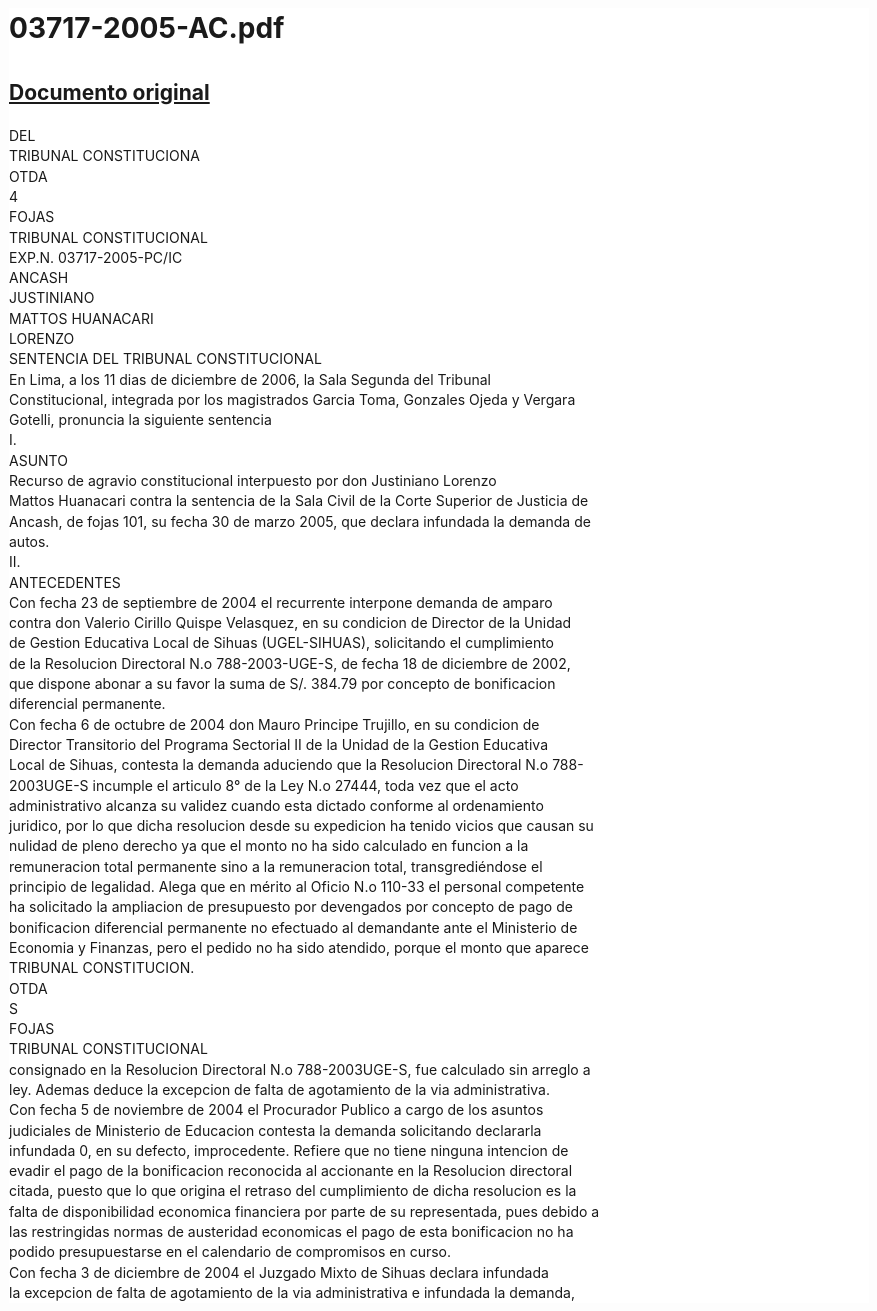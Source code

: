 
03717-2005-AC.pdf
=================
  
[Documento original](https://www.tc.gob.pe/jurisprudencia/2007/03717-2005-AC.pdf)  
---  
DEL  
TRIBUNAL CONSTITUCIONA  
OTDA  
4  
FOJAS  
TRIBUNAL CONSTITUCIONAL  
EXP.N. 03717-2005-PC/IC  
ANCASH  
JUSTINIANO  
MATTOS HUANACARI  
LORENZO  
SENTENCIA DEL TRIBUNAL CONSTITUCIONAL  
En Lima, a los 11 dias de diciembre de 2006, la Sala Segunda del Tribunal  
Constitucional, integrada por los magistrados Garcia Toma, Gonzales Ojeda y Vergara  
Gotelli, pronuncia la siguiente sentencia  
I.  
ASUNTO  
Recurso de agravio constitucional interpuesto por don Justiniano Lorenzo  
Mattos Huanacari contra la sentencia de la Sala Civil de la Corte Superior de Justicia de  
Ancash, de fojas 101, su fecha 30 de marzo 2005, que declara infundada la demanda de  
autos.  
II.  
ANTECEDENTES  
Con fecha 23 de septiembre de 2004 el recurrente interpone demanda de amparo  
contra don Valerio Cirillo Quispe Velasquez, en su condicion de Director de la Unidad  
de Gestion Educativa Local de Sihuas (UGEL-SIHUAS), solicitando el cumplimiento  
de la Resolucion Directoral N.o 788-2003-UGE-S, de fecha 18 de diciembre de 2002,  
que dispone abonar a su favor la suma de S/. 384.79 por concepto de bonificacion  
diferencial permanente.  
Con fecha 6 de octubre de 2004 don Mauro Principe Trujillo, en su condicion de  
Director Transitorio del Programa Sectorial II de la Unidad de la Gestion Educativa  
Local de Sihuas, contesta la demanda aduciendo que la Resolucion Directoral N.o 788-  
2003UGE-S incumple el articulo 8° de la Ley N.o 27444, toda vez que el acto  
administrativo alcanza su validez cuando esta dictado conforme al ordenamiento  
juridico, por lo que dicha resolucion desde su expedicion ha tenido vicios que causan su  
nulidad de pleno derecho ya que el monto no ha sido calculado en funcion a la  
remuneracion total permanente sino a la remuneracion total, transgrediéndose el  
principio de legalidad. Alega que en mérito al Oficio N.o 110-33 el personal competente  
ha solicitado la ampliacion de presupuesto por devengados por concepto de pago de  
bonificacion diferencial permanente no efectuado al demandante ante el Ministerio de  
Economia y Finanzas, pero el pedido no ha sido atendido, porque el monto que aparece  
TRIBUNAL CONSTITUCION.  
OTDA  
S  
FOJAS  
TRIBUNAL CONSTITUCIONAL  
consignado en la Resolucion Directoral N.o 788-2003UGE-S, fue calculado sin arreglo a  
ley. Ademas deduce la excepcion de falta de agotamiento de la via administrativa.  
Con fecha 5 de noviembre de 2004 el Procurador Publico a cargo de los asuntos  
judiciales de Ministerio de Educacion contesta la demanda solicitando declararla  
infundada 0, en su defecto, improcedente. Refiere que no tiene ninguna intencion de  
evadir el pago de la bonificacion reconocida al accionante en la Resolucion directoral  
citada, puesto que lo que origina el retraso del cumplimiento de dicha resolucion es la  
falta de disponibilidad economica financiera por parte de su representada, pues debido a  
las restringidas normas de austeridad economicas el pago de esta bonificacion no ha  
podido presupuestarse en el calendario de compromisos en curso.  
Con fecha 3 de diciembre de 2004 el Juzgado Mixto de Sihuas declara infundada  
la excepcion de falta de agotamiento de la via administrativa e infundada la demanda,  
